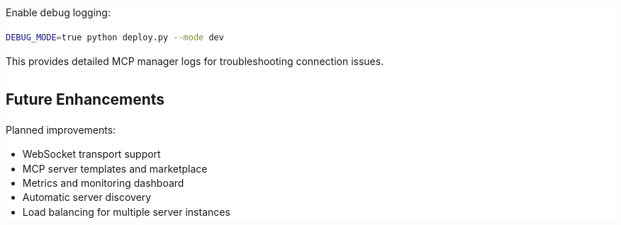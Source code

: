 Enable debug logging:
```bash
DEBUG_MODE=true python deploy.py --mode dev
```

This provides detailed MCP manager logs for troubleshooting connection issues.

## Future Enhancements

Planned improvements:
- WebSocket transport support
- MCP server templates and marketplace
- Metrics and monitoring dashboard
- Automatic server discovery
- Load balancing for multiple server instances